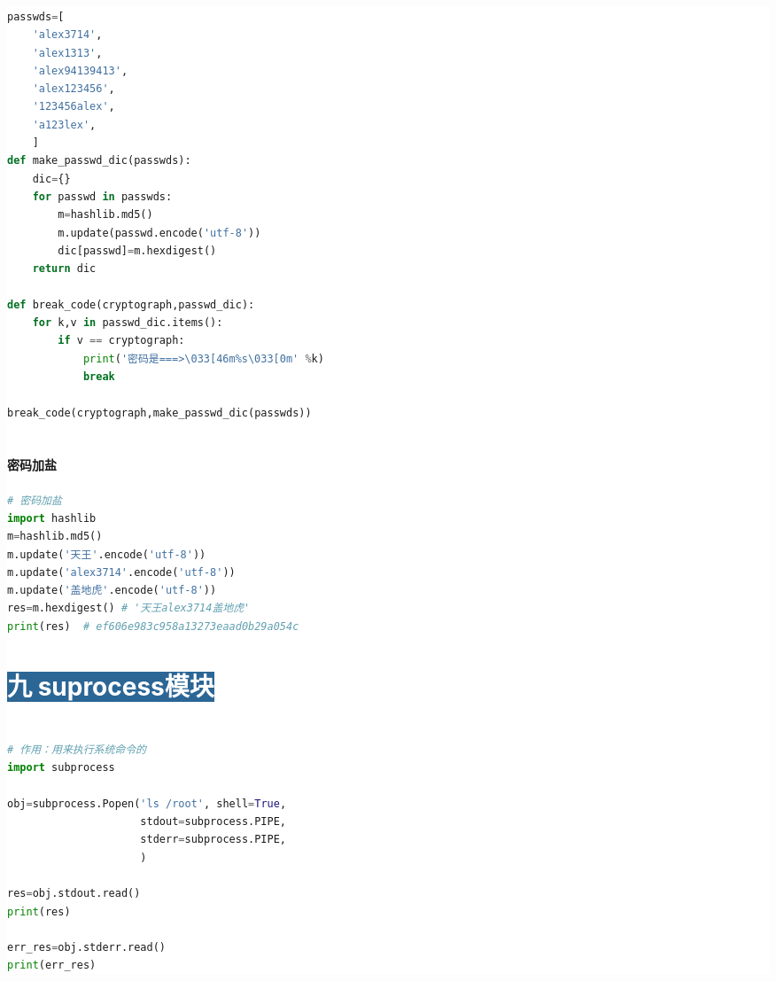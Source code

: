 ```python
passwds=[
    'alex3714',
    'alex1313',
    'alex94139413',
    'alex123456',
    '123456alex',
    'a123lex',
    ]
def make_passwd_dic(passwds):
    dic={}
    for passwd in passwds:
        m=hashlib.md5()
        m.update(passwd.encode('utf-8'))
        dic[passwd]=m.hexdigest()
    return dic

def break_code(cryptograph,passwd_dic):
    for k,v in passwd_dic.items():
        if v == cryptograph:
            print('密码是===>\033[46m%s\033[0m' %k)
            break

break_code(cryptograph,make_passwd_dic(passwds))



```

<h4 id="c2bEX">密码加盐</h4>

```python
# 密码加盐
import hashlib
m=hashlib.md5()
m.update('天王'.encode('utf-8'))
m.update('alex3714'.encode('utf-8'))
m.update('盖地虎'.encode('utf-8'))
res=m.hexdigest() # '天王alex3714盖地虎'
print(res)  # ef606e983c958a13273eaad0b29a054c

```

<h1 id="cmYKj"><font style="color:rgb(255, 255, 255);background-color:rgb(43, 102, 149);">九 suprocess模块</font></h1>

```python

# 作用：用来执行系统命令的
import subprocess

obj=subprocess.Popen('ls /root', shell=True,
                     stdout=subprocess.PIPE,
                     stderr=subprocess.PIPE,
                     )

res=obj.stdout.read()
print(res)

err_res=obj.stderr.read()
print(err_res)

```
